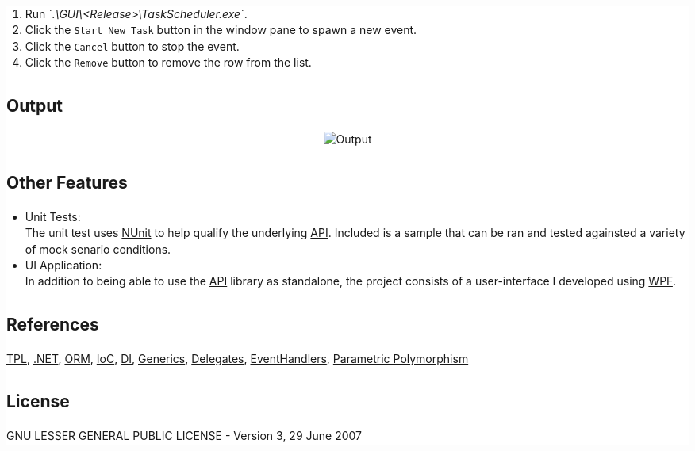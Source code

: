 1. Run \`<i>.\GUI\\&lt;Release&gt;\TaskScheduler.exe</i>\`.
2. Click the `Start New Task` button in the window pane to spawn a new event.
3. Click the `Cancel` button to stop the event.
4. Click the `Remove` button to remove the row from the list.

<h2><a name="output">Output</a></h2>

<p align="center">
 <img src="https://github.com/Latency/ORM-Monitor/blob/master//Output.png?raw=true" alt="Output">
</p>

<h2><a name="other">Other Features</a></h2>

- Unit Tests:<br>
  The unit test uses [NUnit] to help qualify the underlying [API].   Included is a sample that can be ran and tested againsted a variety of mock senario conditions.
- UI Application:<br>
  In addition to being able to use the [API] library as standalone, the project consists of a user-interface I developed using [WPF].

<h2><a name="references">References</a></h2>

 [TPL], [.NET], [ORM], [IoC], [DI], [Generics], [Delegates], [EventHandlers], [Parametric Polymorphism]

<h2><a name="license">License</a></h2>

[GNU LESSER GENERAL PUBLIC LICENSE] - Version 3, 29 June 2007


[//]: # (These are reference links used in the body of this note and get stripped out when the markdown processor does its job.)

   [GNU LESSER GENERAL PUBLIC LICENSE]: <http://www.gnu.org/licenses/lgpl-3.0.en.html>
   [Comparison]: <https://en.wikipedia.org/wiki/Comparison_of_C_Sharp_and_Java>
   [TaskEvent.cs]: <https://github.com/Latency/ORM-Monitor/blob/master/DLL/TaskEvent.cs>
   [NuGet]: <https://www.nuget.org/packages/ORM-Monitor/>
   [.NET]: <https://en.wikipedia.org/wiki/.NET_Framework/>
   [WPF]: <https://en.wikipedia.org/wiki/Windows_Presentation_Foundation/>
   [Visual Studio]: <https://en.wikipedia.org/wiki/Microsoft_Visual_Studio/>
   [Latency McLaughlin]: <https://www.linkedin.com/in/Latency/>
   [API]: <https://en.wikipedia.org/wiki/Application_programming_interface>
   [AOP]: <https://en.wikipedia.org/wiki/Aspect-oriented_programming>
   [Parametric Polymorphism]: <https://en.wikipedia.org/wiki/Parametric_polymorphism>
   [ORM-Monitor]: <https://github.com/Latency/ORM-Monitor/>
   [TAP]: <https://msdn.microsoft.com/en-us/library/hh873175(v=vs.110).aspx>
   [AMI]: <https://en.wikipedia.org/wiki/Asynchronous_method_invocation>
   [TPL]: <https://msdn.microsoft.com/en-us/library/dd460717(v=vs.110).aspx>
   [ORM]: <https://en.wikipedia.org/wiki/Object-relational_mapping>
   [C#]: <https://en.wikipedia.org/wiki/C_Sharp_(programming_language)>
   [DLL]: <https://en.wikipedia.org/wiki/Dynamic-link_library>
   [MVC]: <https://en.wikipedia.org/wiki/Model%E2%80%93view%E2%80%93controller>
   [MVA]: <https://en.wikipedia.org/wiki/Model%E2%80%93view%E2%80%93adapter>
   [CMS]: <https://en.wikipedia.org/wiki/Content_management_system>
   [IoC]: <https://msdn.microsoft.com/en-us/library/ff921087.aspx>
   [DI]: <https://en.wikipedia.org/wiki/Dependency_injection>
   [Generics]: <https://en.wikipedia.org/wiki/Generic_programming>
   [Delegates]: <https://msdn.microsoft.com/en-us/library/ms173171.aspx>
   [EventHandlers]: <https://msdn.microsoft.com/en-us/library/2z7x8ys3(v=vs.90).aspx>
   [NUnit]: <https://en.wikipedia.org/wiki/NUnit>
   [lambda expression]: <https://msdn.microsoft.com/en-us/library/bb397687.aspx>